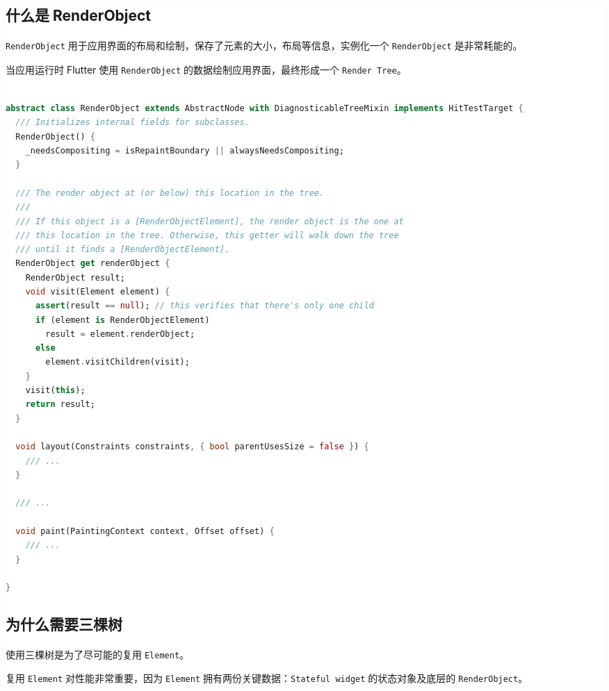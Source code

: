 ## 什么是 RenderObject

`RenderObject` 用于应用界面的布局和绘制，保存了元素的大小，布局等信息，实例化一个 `RenderObject` 是非常耗能的。

当应用运行时 Flutter 使用 `RenderObject` 的数据绘制应用界面，最终形成一个 `Render Tree`。

```dart

abstract class RenderObject extends AbstractNode with DiagnosticableTreeMixin implements HitTestTarget {
  /// Initializes internal fields for subclasses.
  RenderObject() {
    _needsCompositing = isRepaintBoundary || alwaysNeedsCompositing;
  }

  /// The render object at (or below) this location in the tree.
  ///
  /// If this object is a [RenderObjectElement], the render object is the one at
  /// this location in the tree. Otherwise, this getter will walk down the tree
  /// until it finds a [RenderObjectElement].
  RenderObject get renderObject {
    RenderObject result;
    void visit(Element element) {
      assert(result == null); // this verifies that there's only one child
      if (element is RenderObjectElement)
        result = element.renderObject;
      else
        element.visitChildren(visit);
    }
    visit(this);
    return result;
  }

  void layout(Constraints constraints, { bool parentUsesSize = false }) {
    /// ...
  }

  /// ...

  void paint(PaintingContext context, Offset offset) {
    /// ...
  }

}
```

## 为什么需要三棵树

使用三棵树是为了尽可能的复用 `Element`。

复用 `Element` 对性能非常重要，因为 `Element` 拥有两份关键数据：`Stateful widget` 的状态对象及底层的
`RenderObject`。
